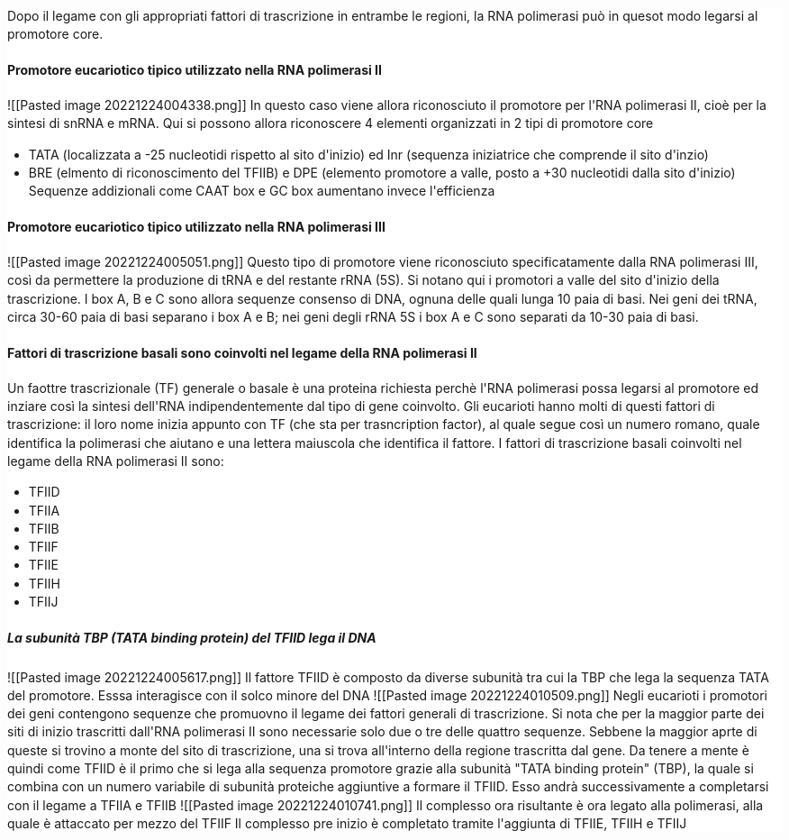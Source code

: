 Dopo il legame con gli appropriati fattori di trascrizione in entrambe le regioni, la RNA polimerasi può in quesot modo legarsi al promotore core. 
#### Promotore eucariotico tipico utilizzato nella RNA polimerasi II
![[Pasted image 20221224004338.png]]
In questo caso viene allora riconosciuto il promotore per l'RNA polimerasi II, cioè per la sintesi di snRNA e mRNA. 
Qui si possono allora riconoscere 4 elementi organizzati in 2 tipi di promotore core
- TATA (localizzata a -25 nucleotidi rispetto al sito d'inizio) ed Inr (sequenza iniziatrice che comprende il sito d'inzio)
- BRE (elmento di riconoscimento del TFIIB) e DPE (elemento promotore a valle, posto a +30 nucleotidi dalla sito d'inizio)
Sequenze addizionali come CAAT box e GC box aumentano invece l'efficienza
#### Promotore eucariotico tipico utilizzato nella RNA polimerasi III
![[Pasted image 20221224005051.png]]
Questo tipo di promotore viene riconosciuto specificatamente dalla RNA polimerasi III, così da permettere la produzione di tRNA e del restante rRNA (5S).
Si notano qui i promotori a valle del sito d'inizio della trascrizione. 
I box A, B e C sono allora sequenze consenso di DNA, ognuna delle quali lunga 10 paia di basi. 
Nei geni dei tRNA, circa 30-60 paia di basi separano i box A e B; nei geni degli rRNA 5S i box A e C sono separati da 10-30 paia di basi. 
#### Fattori di trascrizione basali sono coinvolti nel legame della RNA polimerasi II
Un faottre trascrizionale (TF) generale o basale è una proteina richiesta perchè l'RNA polimerasi possa legarsi al promotore ed inziare così la sintesi dell'RNA indipendentemente dal tipo di gene coinvolto. 
Gli eucarioti hanno molti di questi fattori di trascrizione: il loro nome inizia appunto con TF (che sta per trasncription factor), al quale segue così un numero romano, quale identifica la polimerasi che aiutano e una lettera maiuscola che identifica il fattore.
I fattori di trascrizione basali coinvolti nel legame della RNA polimerasi II sono:
- TFIID
- TFIIA
- TFIIB
- TFIIF
- TFIIE
- TFIIH
- TFIIJ
##### La subunità TBP (TATA binding protein) del TFIID lega il DNA
![[Pasted image 20221224005617.png]]
Il fattore TFIID è composto da diverse subunità tra cui la TBP che lega la sequenza TATA del promotore. 
Esssa interagisce con il solco minore del DNA
![[Pasted image 20221224010509.png]]
Negli eucarioti i promotori dei geni contengono sequenze che promuovno il legame dei fattori generali di trascrizione. 
Si nota  che per la maggior parte dei siti di inizio trascritti dall'RNA polimerasi II sono necessarie solo due o tre delle quattro sequenze. 
Sebbene la maggior aprte di queste si trovino a monte del sito di trascrizione, una si trova all'interno della regione trascritta dal gene. 
Da tenere a mente è quindi come TFIID è il primo che si lega alla sequenza promotore grazie alla subunità "TATA binding protein" (TBP), la quale si combina con un numero variabile di subunità proteiche aggiuntive a formare il TFIID. 
Esso andrà successivamente a completarsi con il legame a TFIIA e TFIIB
![[Pasted image 20221224010741.png]]
Il complesso ora risultante è ora legato alla polimerasi, alla quale è attaccato per mezzo del TFIIF
Il complesso pre inizio è completato tramite l'aggiunta di TFIIE, TFIIH e TFIIJ